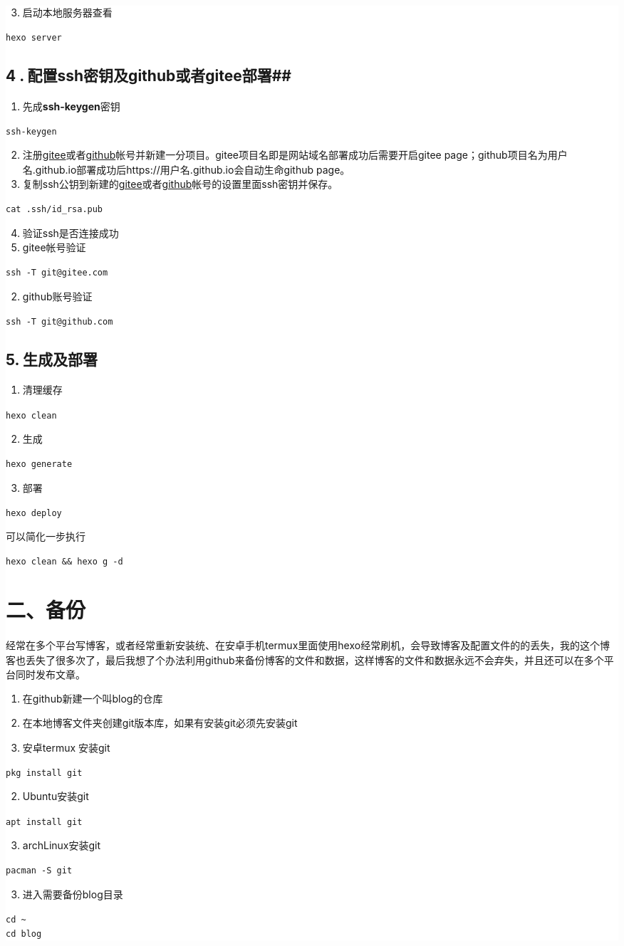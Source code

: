 3.  启动本地服务器查看
```
hexo server
```
## 4 . 配置ssh密钥及github或者gitee部署##
1. 先成**ssh-keygen**密钥
```
ssh-keygen
```
2. 注册[gitee](www.gitee.com)或者[github](www.github.com)帐号并新建一分项目。gitee项目名即是网站域名部署成功后需要开启gitee page；github项目名为用户名.github.io部署成功后https://用户名.github.io会自动生命github page。
3. 复制ssh公钥到新建的[gitee](www.gitee.com)或者[github](www.github.com)帐号的设置里面ssh密钥并保存。
```
cat .ssh/id_rsa.pub
```
4. 验证ssh是否连接成功
1. gitee帐号验证
```
ssh -T git@gitee.com
```
2. github账号验证
```
ssh -T git@github.com
```
## 5. 生成及部署 
1. 清理缓存
```
hexo clean
```
2. 生成
``` 
hexo generate
```
3. 部署
```
hexo deploy
```
可以简化一步执行
```
hexo clean && hexo g -d
```


# 二、备份
   经常在多个平台写博客，或者经常重新安装统、在安卓手机termux里面使用hexo经常刷机，会导致博客及配置文件的的丢失，我的这个博客也丢失了很多次了，最后我想了个办法利用github来备份博客的文件和数据，这样博客的文件和数据永远不会弃失，并且还可以在多个平台同时发布文章。

1. 在github新建一个叫blog的仓库
2. 在本地博客文件夹创建git版本库，如果有安装git必须先安装git

1. 安卓termux 安装git
```
pkg install git
```
2. Ubuntu安装git
```
apt install git
```
3. archLinux安装git
```
pacman -S git
```
3. 进入需要备份blog目录
```
cd ~
cd blog
```